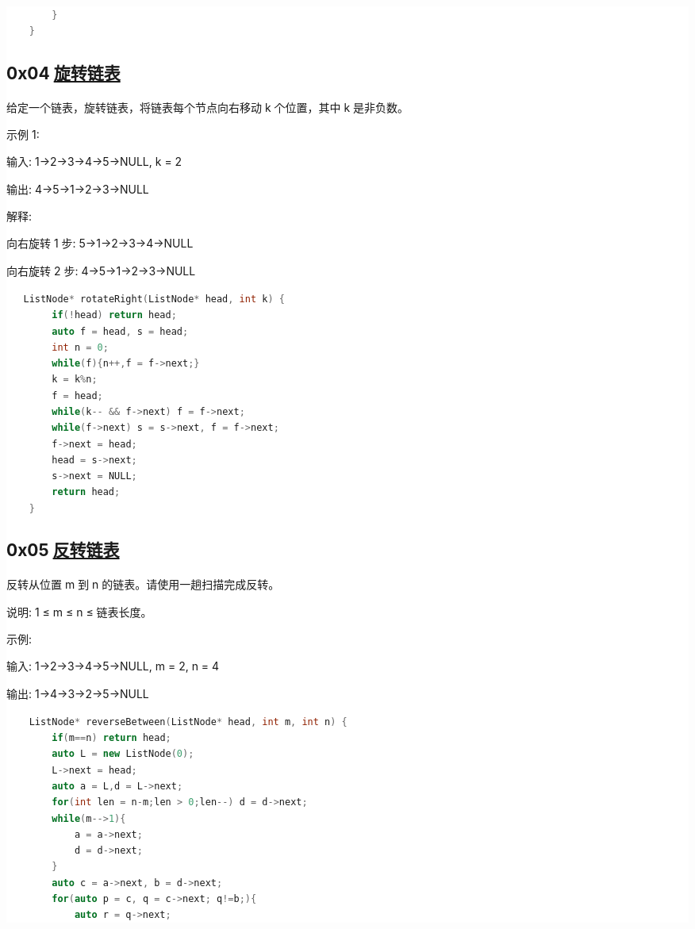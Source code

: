 ```cpp
        } 
    }
```

## 

## 0x04 [旋转链表](https://leetcode-cn.com/problems/rotate-list/)

给定一个链表，旋转链表，将链表每个节点向右移动 k 个位置，其中 k 是非负数。

示例 1:

输入: 1->2->3->4->5->NULL, k = 2

输出: 4->5->1->2->3->NULL

解释:

向右旋转 1 步: 5->1->2->3->4->NULL

向右旋转 2 步: 4->5->1->2->3->NULL

```cpp
   ListNode* rotateRight(ListNode* head, int k) {
        if(!head) return head;
        auto f = head, s = head;
        int n = 0;
        while(f){n++,f = f->next;}
        k = k%n;
        f = head;
        while(k-- && f->next) f = f->next;
        while(f->next) s = s->next, f = f->next;
        f->next = head;
        head = s->next;
        s->next = NULL;
        return head;
    }
```

## 

## 0x05 [反转链表](https://leetcode-cn.com/problems/reverse-linked-list-ii/)

反转从位置 m 到 n 的链表。请使用一趟扫描完成反转。

说明: 1 ≤ m ≤ n ≤ 链表长度。

示例:

输入: 1->2->3->4->5->NULL, m = 2, n = 4

输出: 1->4->3->2->5->NULL

```cpp
    ListNode* reverseBetween(ListNode* head, int m, int n) {
        if(m==n) return head;
        auto L = new ListNode(0);
        L->next = head;
        auto a = L,d = L->next;
        for(int len = n-m;len > 0;len--) d = d->next;
        while(m-->1){
            a = a->next;
            d = d->next;
        }
        auto c = a->next, b = d->next;
        for(auto p = c, q = c->next; q!=b;){
            auto r = q->next;
```